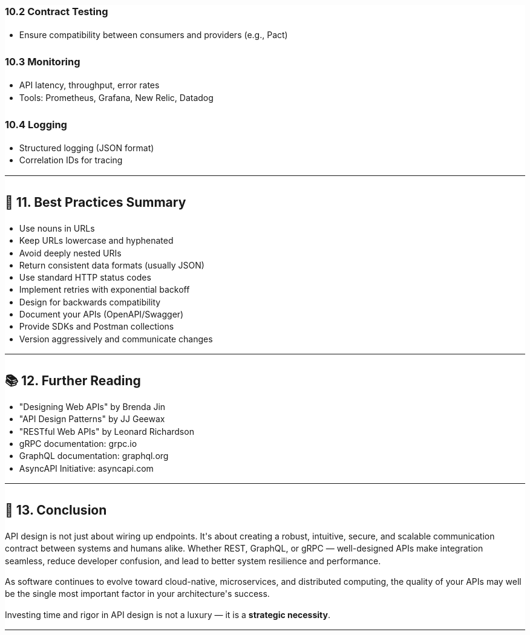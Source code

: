 ### 10.2 Contract Testing

- Ensure compatibility between consumers and providers (e.g., Pact)

### 10.3 Monitoring

- API latency, throughput, error rates
- Tools: Prometheus, Grafana, New Relic, Datadog

### 10.4 Logging

- Structured logging (JSON format)
- Correlation IDs for tracing

---

## 📐 11. Best Practices Summary

- Use nouns in URLs
- Keep URLs lowercase and hyphenated
- Avoid deeply nested URIs
- Return consistent data formats (usually JSON)
- Use standard HTTP status codes
- Implement retries with exponential backoff
- Design for backwards compatibility
- Document your APIs (OpenAPI/Swagger)
- Provide SDKs and Postman collections
- Version aggressively and communicate changes

---

## 📚 12. Further Reading

- "Designing Web APIs" by Brenda Jin
- "API Design Patterns" by JJ Geewax
- "RESTful Web APIs" by Leonard Richardson
- gRPC documentation: grpc.io
- GraphQL documentation: graphql.org
- AsyncAPI Initiative: asyncapi.com

---

## 🧾 13. Conclusion

API design is not just about wiring up endpoints. It's about creating a robust, intuitive, secure, and scalable communication contract between systems and humans alike. Whether REST, GraphQL, or gRPC — well-designed APIs make integration seamless, reduce developer confusion, and lead to better system resilience and performance.

As software continues to evolve toward cloud-native, microservices, and distributed computing, the quality of your APIs may well be the single most important factor in your architecture's success.

Investing time and rigor in API design is not a luxury — it is a **strategic necessity**.

---

